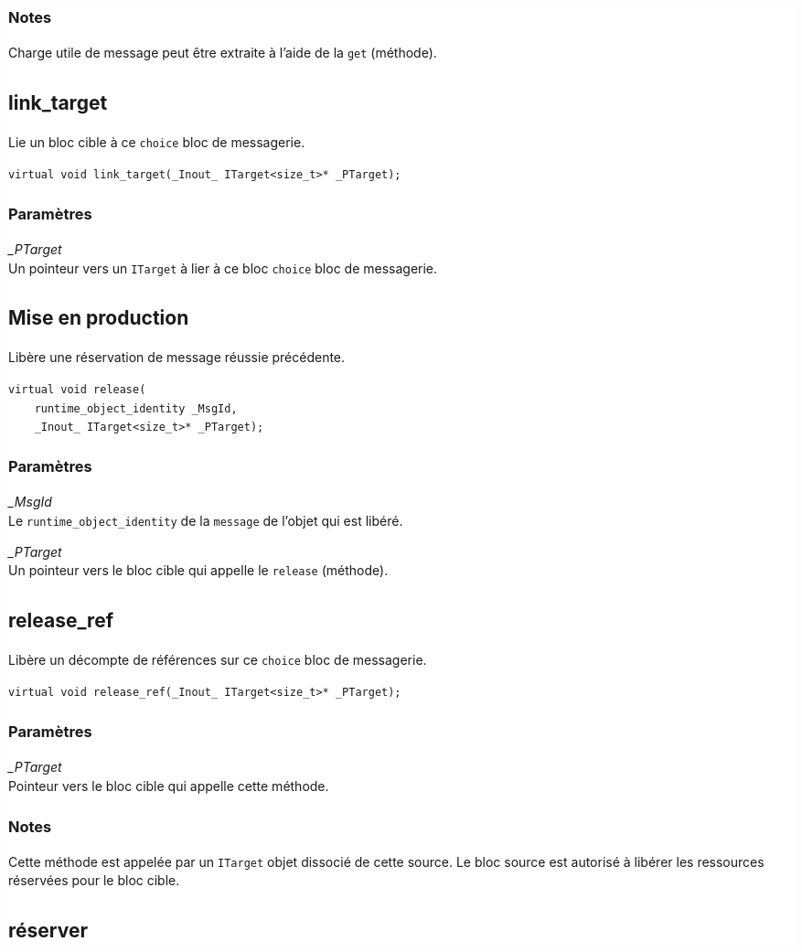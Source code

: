 ### <a name="remarks"></a>Notes

Charge utile de message peut être extraite à l’aide de la `get` (méthode).

##  <a name="link_target"></a> link_target

Lie un bloc cible à ce `choice` bloc de messagerie.

```
virtual void link_target(_Inout_ ITarget<size_t>* _PTarget);
```

### <a name="parameters"></a>Paramètres

*_PTarget*<br/>
Un pointeur vers un `ITarget` à lier à ce bloc `choice` bloc de messagerie.

##  <a name="release"></a> Mise en production

Libère une réservation de message réussie précédente.

```
virtual void release(
    runtime_object_identity _MsgId,
    _Inout_ ITarget<size_t>* _PTarget);
```

### <a name="parameters"></a>Paramètres

*_MsgId*<br/>
Le `runtime_object_identity` de la `message` de l’objet qui est libéré.

*_PTarget*<br/>
Un pointeur vers le bloc cible qui appelle le `release` (méthode).

##  <a name="release_ref"></a> release_ref

Libère un décompte de références sur ce `choice` bloc de messagerie.

```
virtual void release_ref(_Inout_ ITarget<size_t>* _PTarget);
```

### <a name="parameters"></a>Paramètres

*_PTarget*<br/>
Pointeur vers le bloc cible qui appelle cette méthode.

### <a name="remarks"></a>Notes

Cette méthode est appelée par un `ITarget` objet dissocié de cette source. Le bloc source est autorisé à libérer les ressources réservées pour le bloc cible.

##  <a name="reserve"></a> réserver
